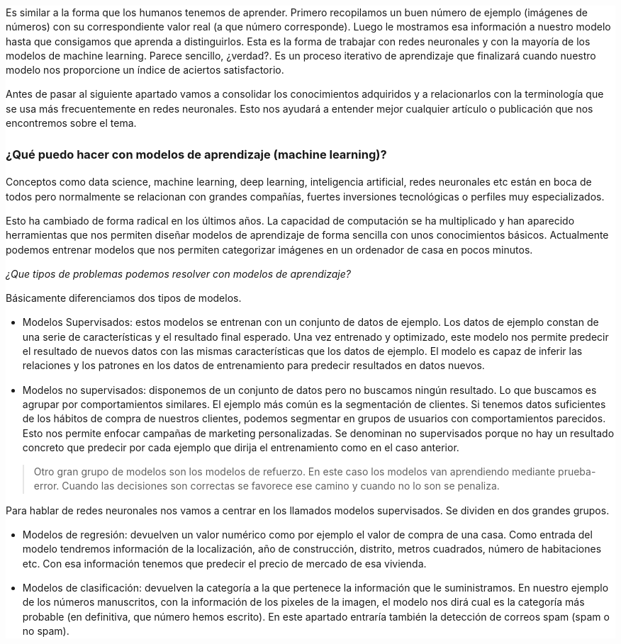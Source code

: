 

Es similar a la forma que los humanos tenemos de aprender. Primero recopilamos un buen número de ejemplo (imágenes de números) con su correspondiente valor real (a que número corresponde). Luego le mostramos esa información a nuestro modelo hasta que consigamos que aprenda a distinguirlos. Esta es la forma de trabajar con redes neuronales y con la mayoría de los modelos de machine learning. Parece sencillo, ¿verdad?. Es un proceso iterativo de aprendizaje que finalizará cuando nuestro modelo nos proporcione un índice de aciertos satisfactorio.

Antes de pasar al siguiente apartado vamos a consolidar los conocimientos adquiridos y a relacionarlos con la terminología que se usa más frecuentemente en redes neuronales. Esto nos ayudará a entender mejor cualquier artículo o publicación que nos encontremos sobre el tema.

### ¿Qué puedo hacer con modelos de aprendizaje (machine learning)?

Conceptos como data science, machine learning, deep learning, inteligencia artificial, redes neuronales etc están en boca de todos pero normalmente se relacionan con grandes compañías, fuertes inversiones tecnológicas o perfiles muy especializados.

Esto ha cambiado de forma radical en los últimos años. La capacidad de computación se ha multiplicado y han aparecido herramientas que nos permiten diseñar modelos de aprendizaje de forma sencilla con unos conocimientos básicos. Actualmente podemos entrenar modelos que nos permiten categorizar imágenes en un ordenador de casa en pocos minutos.

*¿Que tipos de problemas podemos resolver con modelos de aprendizaje?*

Básicamente diferenciamos dos tipos de modelos.

- Modelos Supervisados: estos modelos se entrenan con un conjunto de datos de ejemplo. Los datos de ejemplo constan de una serie de características y el resultado final esperado. Una vez entrenado y optimizado, este modelo nos permite predecir el resultado de nuevos datos con las mismas características que los datos de ejemplo. El modelo es capaz de inferir las relaciones y los patrones en los datos de entrenamiento para predecir resultados en datos nuevos. 
  
- Modelos no supervisados: disponemos de un conjunto de datos pero no buscamos ningún resultado. Lo que buscamos es agrupar por comportamientos similares. El ejemplo más común es la segmentación de clientes. Si tenemos datos suficientes de los hábitos de compra de nuestros clientes, podemos segmentar en grupos de usuarios con comportamientos parecidos. Esto nos permite enfocar campañas de marketing personalizadas. Se denominan no supervisados porque no hay un resultado concreto que predecir por cada ejemplo que dirija el entrenamiento como en el caso anterior.

> Otro gran grupo de modelos son los modelos de refuerzo. En este caso los modelos van aprendiendo mediante prueba-error. Cuando las decisiones son correctas se favorece ese camino y cuando no lo son se penaliza.

Para hablar de redes neuronales nos vamos a centrar en los llamados modelos supervisados. Se dividen en dos grandes grupos.

- Modelos de regresión: devuelven un valor numérico como por ejemplo el valor de compra de una casa. Como entrada del modelo tendremos información de la localización, año de construcción, distrito, metros cuadrados, número de habitaciones etc. Con esa información tenemos que predecir el precio de mercado de esa vivienda.
  
- Modelos de clasificación: devuelven la categoría a la que pertenece la información que le suministramos. En nuestro ejemplo de los números manuscritos, con la información de los pixeles de la imagen, el modelo nos dirá cual es la categoría más probable (en definitiva, que número hemos escrito). En este apartado entraría también la detección de correos spam (spam o no spam).
